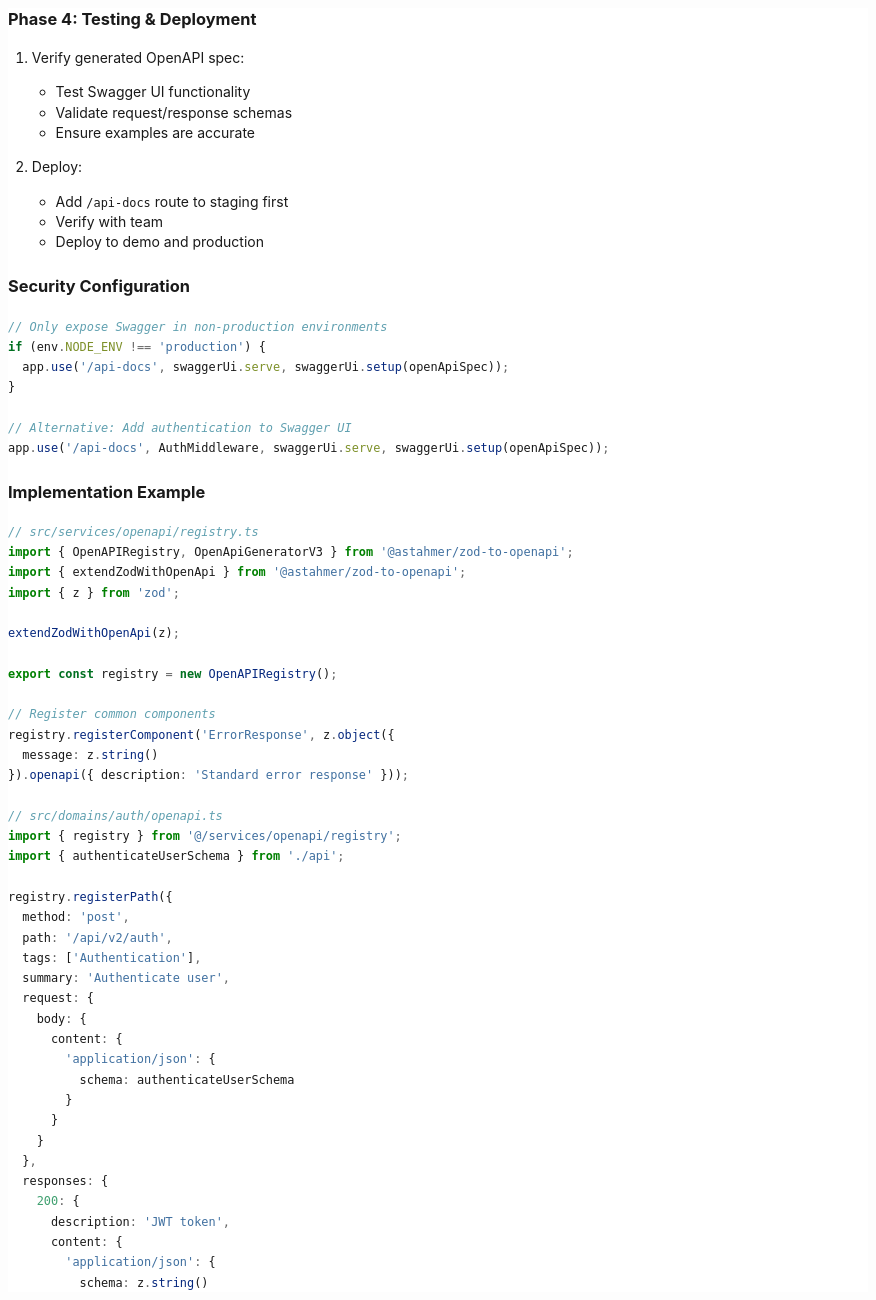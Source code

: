 ### Phase 4: Testing & Deployment
1. Verify generated OpenAPI spec:
   - Test Swagger UI functionality
   - Validate request/response schemas
   - Ensure examples are accurate

2. Deploy:
   - Add `/api-docs` route to staging first
   - Verify with team
   - Deploy to demo and production

### Security Configuration

```typescript
// Only expose Swagger in non-production environments
if (env.NODE_ENV !== 'production') {
  app.use('/api-docs', swaggerUi.serve, swaggerUi.setup(openApiSpec));
}

// Alternative: Add authentication to Swagger UI
app.use('/api-docs', AuthMiddleware, swaggerUi.serve, swaggerUi.setup(openApiSpec));
```

### Implementation Example

```typescript
// src/services/openapi/registry.ts
import { OpenAPIRegistry, OpenApiGeneratorV3 } from '@astahmer/zod-to-openapi';
import { extendZodWithOpenApi } from '@astahmer/zod-to-openapi';
import { z } from 'zod';

extendZodWithOpenApi(z);

export const registry = new OpenAPIRegistry();

// Register common components
registry.registerComponent('ErrorResponse', z.object({
  message: z.string()
}).openapi({ description: 'Standard error response' }));

// src/domains/auth/openapi.ts
import { registry } from '@/services/openapi/registry';
import { authenticateUserSchema } from './api';

registry.registerPath({
  method: 'post',
  path: '/api/v2/auth',
  tags: ['Authentication'],
  summary: 'Authenticate user',
  request: {
    body: {
      content: {
        'application/json': {
          schema: authenticateUserSchema
        }
      }
    }
  },
  responses: {
    200: {
      description: 'JWT token',
      content: {
        'application/json': {
          schema: z.string()
```